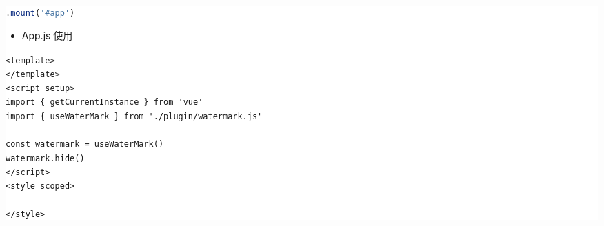 ```js
.mount('#app')

```
* App.js 使用
```vue
<template>
</template>
<script setup>
import { getCurrentInstance } from 'vue'
import { useWaterMark } from './plugin/watermark.js'

const watermark = useWaterMark()
watermark.hide()
</script>
<style scoped>

</style>

```
